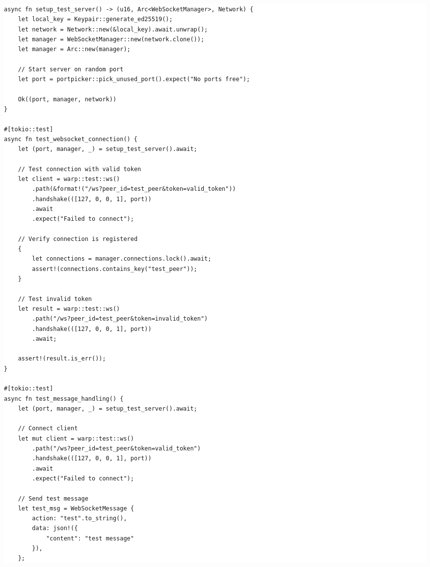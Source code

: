     async fn setup_test_server() -> (u16, Arc<WebSocketManager>, Network) {
        let local_key = Keypair::generate_ed25519();
        let network = Network::new(&local_key).await.unwrap();
        let manager = WebSocketManager::new(network.clone());
        let manager = Arc::new(manager);
        
        // Start server on random port
        let port = portpicker::pick_unused_port().expect("No ports free");
        
        Ok((port, manager, network))
    }

    #[tokio::test]
    async fn test_websocket_connection() {
        let (port, manager, _) = setup_test_server().await;
        
        // Test connection with valid token
        let client = warp::test::ws()
            .path(&format!("/ws?peer_id=test_peer&token=valid_token"))
            .handshake(([127, 0, 0, 1], port))
            .await
            .expect("Failed to connect");
            
        // Verify connection is registered
        {
            let connections = manager.connections.lock().await;
            assert!(connections.contains_key("test_peer"));
        }
        
        // Test invalid token
        let result = warp::test::ws()
            .path("/ws?peer_id=test_peer&token=invalid_token")
            .handshake(([127, 0, 0, 1], port))
            .await;
            
        assert!(result.is_err());
    }

    #[tokio::test]
    async fn test_message_handling() {
        let (port, manager, _) = setup_test_server().await;
        
        // Connect client
        let mut client = warp::test::ws()
            .path("/ws?peer_id=test_peer&token=valid_token")
            .handshake(([127, 0, 0, 1], port))
            .await
            .expect("Failed to connect");
            
        // Send test message
        let test_msg = WebSocketMessage {
            action: "test".to_string(),
            data: json!({
                "content": "test message"
            }),
        };
        